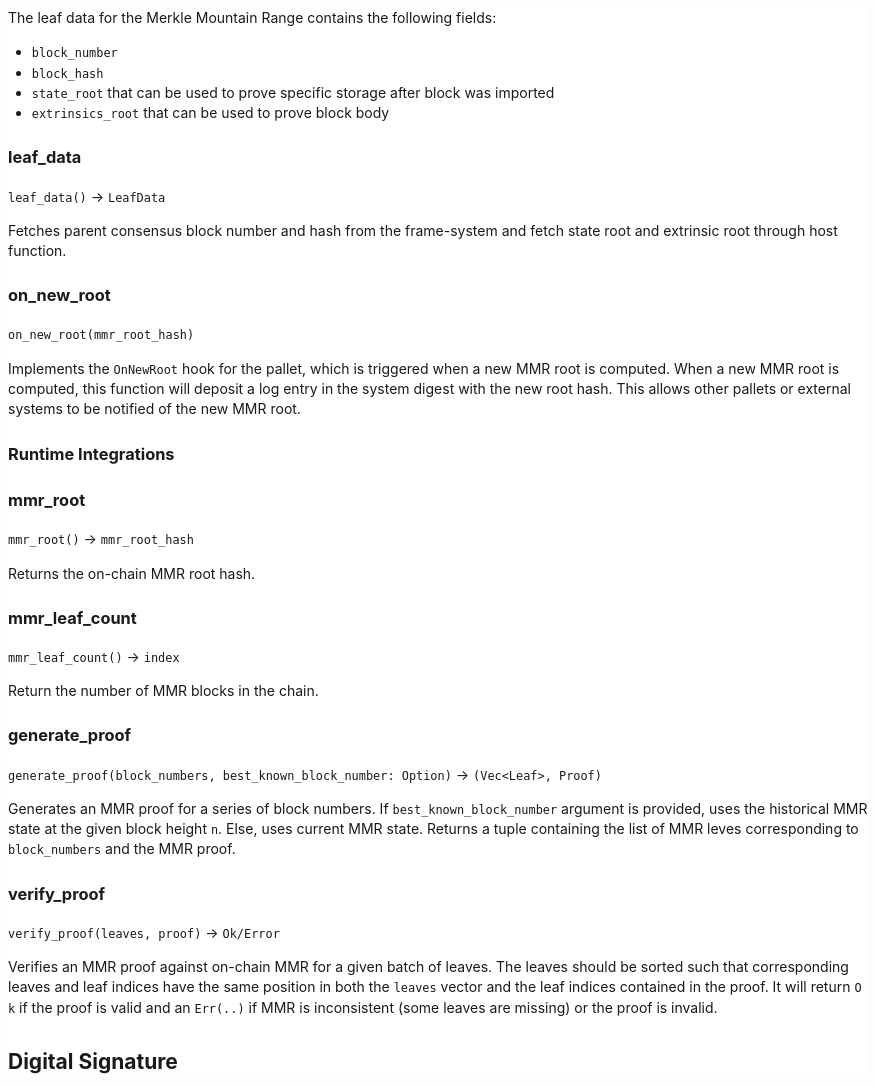The leaf data for the Merkle Mountain Range contains the following fields:
- `block_number`
- `block_hash`
- `state_root` that can be used to prove specific storage after block was imported
- `extrinsics_root` that can be used to prove block body

### leaf_data

`leaf_data()` -> `LeafData`

Fetches parent consensus block number and hash from the frame-system and fetch state root and extrinsic root through host function.

### on_new_root 

`on_new_root(mmr_root_hash)`

Implements the `OnNewRoot` hook for the pallet, which is triggered when a new MMR root is computed. When a new MMR root is computed, this function will deposit a log entry in the system digest with the new root hash. This allows other pallets or external systems to be notified of the new MMR root.

### Runtime Integrations
### mmr_root

`mmr_root()` -> `mmr_root_hash`

Returns the on-chain MMR root hash.

### mmr_leaf_count

`mmr_leaf_count()` -> `index`

Return the number of MMR blocks in the chain.

### generate_proof 

`generate_proof(block_numbers, best_known_block_number: Option)` -> `(Vec<Leaf>, Proof)`

Generates an MMR proof for a series of block numbers. If `best_known_block_number` argument is provided, uses the historical MMR state at the given block height `n`. Else, uses current MMR state. Returns a tuple containing the list of MMR leves corresponding to `block_numbers` and the MMR proof.

### verify_proof

`verify_proof(leaves, proof)` -> `Ok/Error`

Verifies an MMR proof against on-chain MMR for a given batch of leaves. The leaves should be sorted such that corresponding leaves and leaf indices have the
same position in both the `leaves` vector and the leaf indices contained in the proof. It will return `Ok` if the proof is valid and an `Err(..)` if MMR is inconsistent (some leaves are missing) or the proof is invalid.

## Digital Signature
